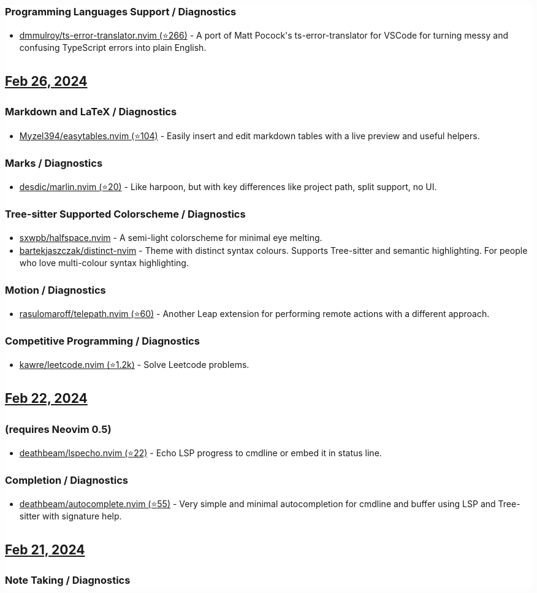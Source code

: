 ### Programming Languages Support / Diagnostics

*   [dmmulroy/ts-error-translator.nvim (⭐266)](https://github.com/dmmulroy/ts-error-translator.nvim) - A port of Matt Pocock's ts-error-translator for VSCode for turning messy and confusing TypeScript errors into plain English.

## [Feb 26, 2024](/content/2024/02/26/README.md)

### Markdown and LaTeX / Diagnostics

*   [Myzel394/easytables.nvim (⭐104)](https://github.com/Myzel394/easytables.nvim) - Easily insert and edit markdown tables with a live preview and useful helpers.

### Marks / Diagnostics

*   [desdic/marlin.nvim (⭐20)](https://github.com/desdic/marlin.nvim) - Like harpoon, but with key differences like project path, split support, no UI.

### Tree-sitter Supported Colorscheme / Diagnostics

*   [sxwpb/halfspace.nvim](https://gitlab.com/sxwpb/halfspace.nvim) - A semi-light colorscheme for minimal eye melting.
*   [bartekjaszczak/distinct-nvim](https://gitlab.com/bartekjaszczak/distinct-nvim) - Theme with distinct syntax colours. Supports Tree-sitter and semantic highlighting. For people who love multi-colour syntax highlighting.

### Motion / Diagnostics

*   [rasulomaroff/telepath.nvim (⭐60)](https://github.com/rasulomaroff/telepath.nvim) - Another Leap extension for performing remote actions with a different approach.

### Competitive Programming / Diagnostics

*   [kawre/leetcode.nvim (⭐1.2k)](https://github.com/kawre/leetcode.nvim) - Solve Leetcode problems.

## [Feb 22, 2024](/content/2024/02/22/README.md)

### (requires Neovim 0.5)

*   [deathbeam/lspecho.nvim (⭐22)](https://github.com/deathbeam/lspecho.nvim) - Echo LSP progress to cmdline or embed it in status line.

### Completion / Diagnostics

*   [deathbeam/autocomplete.nvim (⭐55)](https://github.com/deathbeam/autocomplete.nvim) - Very simple and minimal autocompletion for cmdline and buffer using LSP and Tree-sitter with signature help.

## [Feb 21, 2024](/content/2024/02/21/README.md)

### Note Taking / Diagnostics
